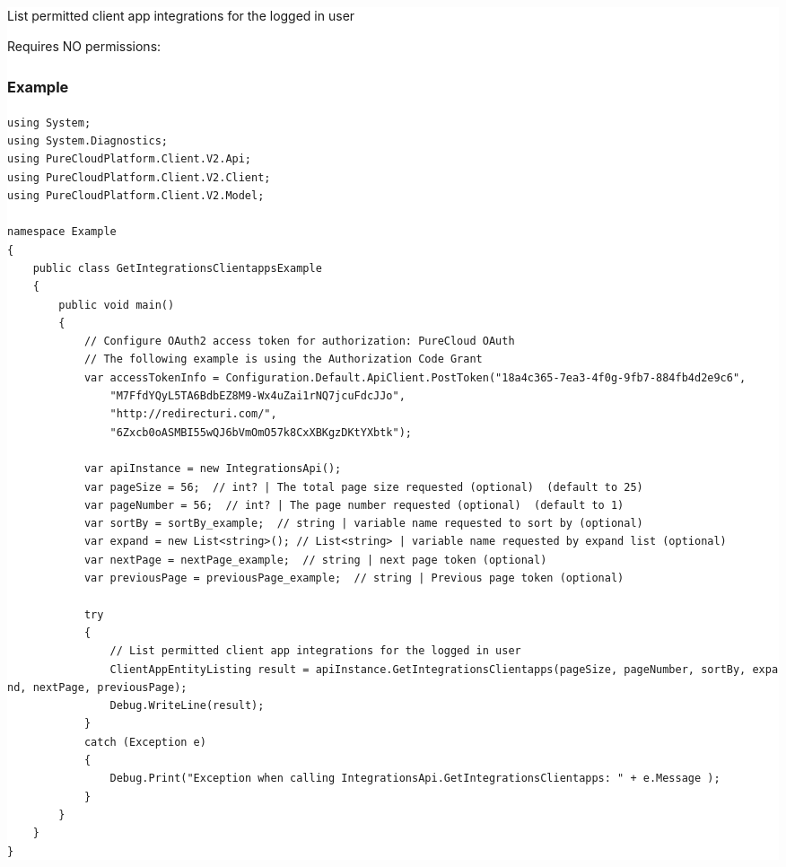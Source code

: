 

List permitted client app integrations for the logged in user



Requires NO permissions: 


### Example
```{"language":"csharp"}
using System;
using System.Diagnostics;
using PureCloudPlatform.Client.V2.Api;
using PureCloudPlatform.Client.V2.Client;
using PureCloudPlatform.Client.V2.Model;

namespace Example
{
    public class GetIntegrationsClientappsExample
    {
        public void main()
        { 
            // Configure OAuth2 access token for authorization: PureCloud OAuth
            // The following example is using the Authorization Code Grant
            var accessTokenInfo = Configuration.Default.ApiClient.PostToken("18a4c365-7ea3-4f0g-9fb7-884fb4d2e9c6",
                "M7FfdYQyL5TA6BdbEZ8M9-Wx4uZai1rNQ7jcuFdcJJo",
                "http://redirecturi.com/",
                "6Zxcb0oASMBI55wQJ6bVmOmO57k8CxXBKgzDKtYXbtk");

            var apiInstance = new IntegrationsApi();
            var pageSize = 56;  // int? | The total page size requested (optional)  (default to 25)
            var pageNumber = 56;  // int? | The page number requested (optional)  (default to 1)
            var sortBy = sortBy_example;  // string | variable name requested to sort by (optional) 
            var expand = new List<string>(); // List<string> | variable name requested by expand list (optional) 
            var nextPage = nextPage_example;  // string | next page token (optional) 
            var previousPage = previousPage_example;  // string | Previous page token (optional) 

            try
            { 
                // List permitted client app integrations for the logged in user
                ClientAppEntityListing result = apiInstance.GetIntegrationsClientapps(pageSize, pageNumber, sortBy, expand, nextPage, previousPage);
                Debug.WriteLine(result);
            }
            catch (Exception e)
            {
                Debug.Print("Exception when calling IntegrationsApi.GetIntegrationsClientapps: " + e.Message );
            }
        }
    }
}
```
